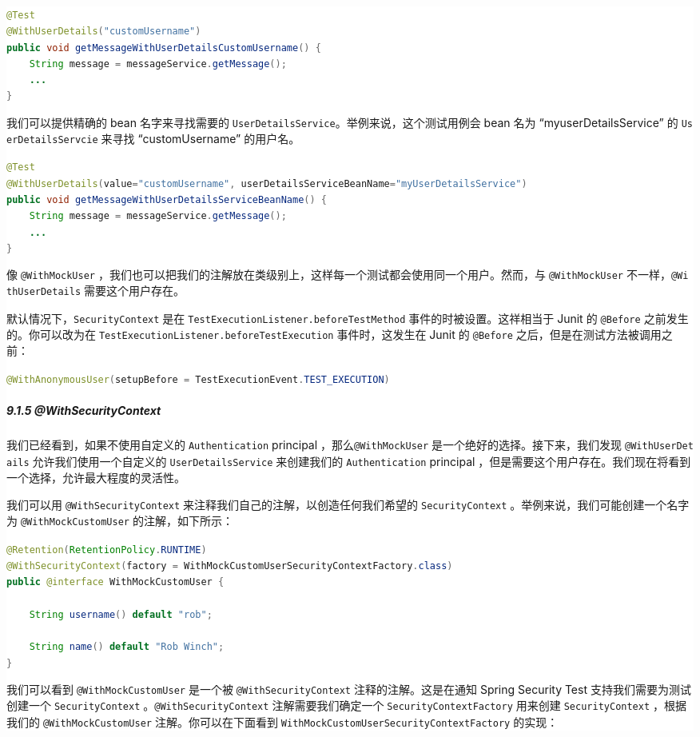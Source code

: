 ```java
@Test
@WithUserDetails("customUsername")
public void getMessageWithUserDetailsCustomUsername() {
    String message = messageService.getMessage();
    ...
}
```

我们可以提供精确的 bean 名字来寻找需要的 `UserDetailsService`。举例来说，这个测试用例会 bean 名为 “myuserDetailsService” 的 `UserDetailsServcie` 来寻找 “customUsername” 的用户名。

```java
@Test
@WithUserDetails(value="customUsername", userDetailsServiceBeanName="myUserDetailsService")
public void getMessageWithUserDetailsServiceBeanName() {
    String message = messageService.getMessage();
    ...
}
```

像 `@WithMockUser` ，我们也可以把我们的注解放在类级别上，这样每一个测试都会使用同一个用户。然而，与 `@WithMockUser` 不一样，`@WithUserDetails` 需要这个用户存在。

默认情况下，`SecurityContext` 是在 `TestExecutionListener.beforeTestMethod` 事件的时被设置。这祥相当于 Junit 的 `@Before` 之前发生的。你可以改为在 `TestExecutionListener.beforeTestExecution` 事件时，这发生在 Junit 的 `@Before` 之后，但是在测试方法被调用之前：

```java
@WithAnonymousUser(setupBefore = TestExecutionEvent.TEST_EXECUTION)
```



##### 9.1.5 @WithSecurityContext

我们已经看到，如果不使用自定义的 `Authentication` principal ，那么`@WithMockUser` 是一个绝好的选择。接下来，我们发现 `@WithUserDetails` 允许我们使用一个自定义的 `UserDetailsService` 来创建我们的 `Authentication` principal ，但是需要这个用户存在。我们现在将看到一个选择，允许最大程度的灵活性。

我们可以用 `@WithSecurityContext` 来注释我们自己的注解，以创造任何我们希望的 `SecurityContext` 。举例来说，我们可能创建一个名字为 `@WithMockCustomUser` 的注解，如下所示：

```java
@Retention(RetentionPolicy.RUNTIME)
@WithSecurityContext(factory = WithMockCustomUserSecurityContextFactory.class)
public @interface WithMockCustomUser {

    String username() default "rob";

    String name() default "Rob Winch";
}
```

我们可以看到 `@WithMockCustomUser` 是一个被 `@WithSecurityContext` 注释的注解。这是在通知 Spring Security Test 支持我们需要为测试创建一个 `SecurityContext` 。`@WithSecurityContext` 注解需要我们确定一个 `SecurityContextFactory` 用来创建 `SecurityContext` ，根据我们的 `@WithMockCustomUser` 注解。你可以在下面看到 `WithMockCustomUserSecurityContextFactory` 的实现：
